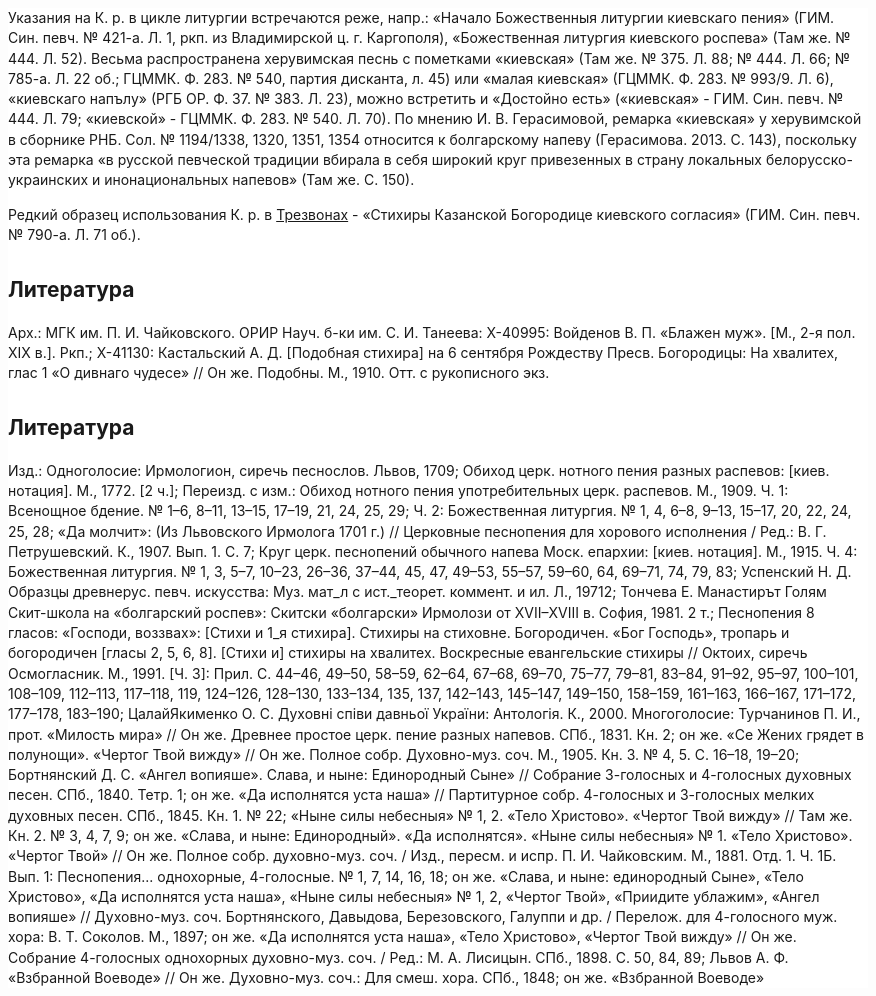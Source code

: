 Указания на К. р. в цикле литургии встречаются реже, напр.: «Начало Божественныя литургии киевскаго пения» (ГИМ. Син. певч. № 421-а. Л. 1, ркп. из Владимирской ц. г. Каргополя), «Божественная литургия киевского роспева» (Там же. № 444. Л. 52). Весьма распространена херувимская песнь с пометками «киевская» (Там же. № 375. Л. 88; № 444. Л. 66; № 785-а. Л. 22 об.; ГЦММК. Ф. 283. № 540, партия дисканта, л. 45) или «малая киевская» (ГЦММК. Ф. 283. № 993/9. Л. 6), «киевскаго напълу» (РГБ ОР. Ф. 37. № 383. Л. 23), можно встретить и «Достойно есть» («киевская» - ГИМ. Син. певч. № 444. Л. 79; «киевской» - ГЦММК. Ф. 283. № 540. Л. 70). 
По мнению И. В. Герасимовой, ремарка «киевская» у херувимской в сборнике РНБ. Сол. № 1194/1338, 1320, 1351, 1354 относится к болгарскому напеву (Герасимова. 2013. С. 143), поскольку эта ремарка «в русской певческой традиции вбирала в себя широкий круг привезенных в страну локальных белорусско-украинских и инонациональных напевов» (Там же. С. 150).

Редкий образец использования К. р. в [Трезвонах](https://pravenc.ru/text/Трезвонах.html) - «Стихиры Казанской Богородице киевского согласия» (ГИМ. Син. певч. № 790-а. Л. 71 об.).

## Литература

Арх.: МГК им. П. И. Чайковского. ОРИР Науч. б-ки им. С. И. Танеева: X-40995: Войденов В. П. «Блажен муж». [М., 2-я пол. XIX в.]. Ркп.; X-41130: Кастальский А. Д. [Подобная стихира] на 6 сентября Рождеству Пресв. Богородицы: На хвалитех, глас 1 «О дивнаго чудесе» // Он же. Подобны. М., 1910. Отт. с рукописного экз.

## Литература

Изд.: Одноголосие: Ирмологион, сиречь песнослов. Львов, 1709; Обиход церк. нотного пения разных распевов: [киев. нотация]. М.,
1772. [2 ч.]; Переизд. с изм.: Обиход нотного пения употребительных церк. распевов. М., 1909. Ч. 1: Всенощное бдение. № 1–6, 8–11, 13–15, 17–19, 21, 24, 25, 29; Ч. 2: Божественная литургия. № 1, 4, 6–8, 9–13, 15–17, 20, 22,
24, 25, 28; «Да молчит»: (Из Львовского Ирмолога 1701 г.) // Церковные песнопения для хорового исполнения / Ред.: В. Г. Петрушевский. К., 1907. Вып. 1. С. 7; Круг церк. песнопений обычного напева Моск. епархии: [киев.
нотация]. М., 1915. Ч. 4: Божественная литургия. № 1, 3, 5–7, 10–23, 26–36, 37–44, 45, 47, 49–53, 55–57, 59–60, 64, 69–71, 74, 79, 83; Успенский Н. Д. Образцы древнерус. певч. искусства: Муз. мат\_л с ист.\_теорет. коммент. и ил. Л., 19712; Тончева Е. Манастирът Голям Скит-школа на «болгарский роспев»: Скитски «болгарски» Ирмолози от ХVII–ХVIII в. София, 1981. 2 т.; Песнопения 8 гласов: «Господи, воззвах»: [Стихи и 1\_я стихира]. Стихиры на стиховне. Богородичен. «Бог Господь», тропарь
и богородичен [гласы 2, 5, 6, 8]. [Стихи и] стихиры на хвалитех. Воскресные евангельские стихиры // Октоих, сиречь Осмогласник. М., 1991. [Ч. 3]: Прил. C. 44–46, 49–50, 58–59, 62–64, 67–68, 69–70, 75–77, 79–81, 83–84, 91–92,
95–97, 100–101, 108–109, 112–113, 117–118,
119, 124–126, 128–130, 133–134, 135, 137, 142–143, 145–147, 149–150, 158–159, 161–163, 166–167, 171–172, 177–178, 183–190; ЦалайЯкименко О. С. Духовнi спiви давньої України: Антологiя. К., 2000. Многоголосие: Турчанинов П. И., прот.  «Милость мира» // Он же.  Древнее простое церк. пение разных напевов. СПб., 1831. Кн. 2; он же.  «Се Жених грядет в полунощи». «Чертог Твой вижду» // Он же.  Полное собр. Духовно-муз. соч. М., 1905. Кн. 3. № 4, 5. С. 16–18, 19–20; Бортнянский Д. С.  «Ангел вопияше». Слава, и ныне: Единородный Сыне» // Собрание 3-голосных и 4-голосных духовных песен. СПб., 1840. Тетр. 1; он же.  «Да исполнятся уста наша» // Партитурное собр. 4-голосных и 3-голосных мелких духовных песен. СПб., 1845. Кн. 1. № 22; «Ныне силы небесныя» № 1, 2. «Тело Христово». «Чертог Твой вижду» // Там же. Кн. 2. № 3, 4, 7, 9; он же.  «Слава, и ныне: Единородный». «Да исполнятся». «Ныне силы небесныя» № 1. «Тело Христово». «Чертог Твой» // Он же. Полное собр. духовно-муз. соч. / Изд., пересм. и испр. П. И. Чайковским. М., 1881. Отд. 1. Ч. 1Б. Вып. 1: Песнопения... однохорные, 4-голосные. № 1, 7, 14, 16, 18; он же.  «Слава, и ныне: единородный Сыне», «Тело Христово», «Да исполнятся уста наша», «Ныне силы небесныя» № 1, 2, «Чертог Твой», «Приидите ублажим», «Ангел вопияше» // Духовно-муз. соч. Бортнянского, Давыдова, Березовского, Галуппи и др. / Перелож. для 4-голосного муж. хора: В. Т. Соколов. М., 1897; он же. «Да исполнятся уста наша», «Тело Христово», «Чертог Твой вижду» // Он же. Собрание 4-голосных однохорных духовно-муз. соч. / Ред.: М. А. Лисицын. СПб., 1898. С. 50, 84, 89; Львов А. Ф. «Взбранной Воеводе» // Он же.  Духовно-муз. соч.: Для смеш. хора. СПб., 1848; он же.  «Взбранной Воеводе»
